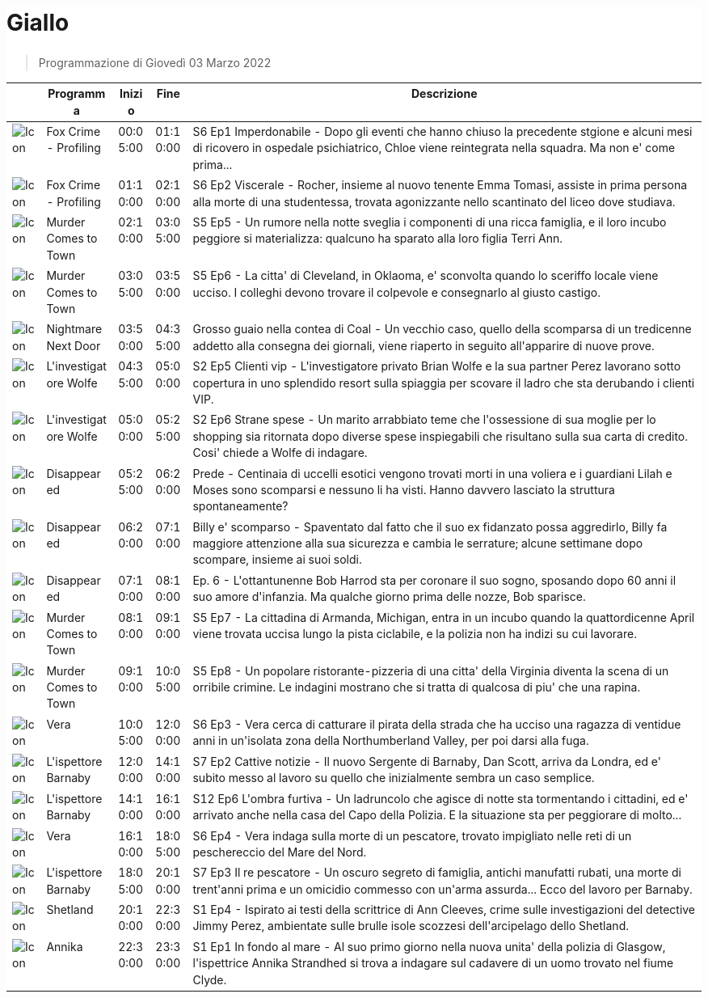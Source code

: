 # Giallo
> Programmazione di Giovedì 03 Marzo 2022

||Programma|Inizio|Fine|Descrizione|
|---|---|---|---|---|
|![Icon](https://guidatv.sky.it/uuid/intrattenimento_cover_oiOcEGjG-.png)|Fox Crime - Profiling|00:05:00|01:10:00|S6 Ep1 Imperdonabile - Dopo gli eventi che hanno chiuso la precedente stgione e alcuni mesi di ricovero in ospedale psichiatrico, Chloe viene reintegrata nella squadra. Ma non e&#039; come prima...
|![Icon](https://guidatv.sky.it/uuid/intrattenimento_cover_oiOcEGjG-.png)|Fox Crime - Profiling|01:10:00|02:10:00|S6 Ep2 Viscerale - Rocher, insieme al nuovo tenente Emma Tomasi, assiste in prima persona alla morte di una studentessa, trovata agonizzante nello scantinato del liceo dove studiava.
|![Icon](https://guidatv.sky.it/uuid/intrattenimento_cover_oiOcEGjG-.png)|Murder Comes to Town|02:10:00|03:05:00|S5 Ep5 - Un rumore nella notte sveglia i componenti di una ricca famiglia, e il loro incubo peggiore si materializza: qualcuno ha sparato alla loro figlia Terri Ann.
|![Icon](https://guidatv.sky.it/uuid/intrattenimento_cover_oiOcEGjG-.png)|Murder Comes to Town|03:05:00|03:50:00|S5 Ep6 - La citta&#039; di Cleveland, in Oklaoma, e&#039; sconvolta quando lo sceriffo locale viene ucciso. I colleghi devono trovare il colpevole e consegnarlo al giusto castigo.
|![Icon](https://guidatv.sky.it/uuid/intrattenimento_cover_oiOcEGjG-.png)|Nightmare Next Door|03:50:00|04:35:00|Grosso guaio nella contea di Coal - Un vecchio caso, quello della scomparsa di un tredicenne addetto alla consegna dei giornali, viene riaperto in seguito all&#039;apparire di nuove prove.
|![Icon](https://guidatv.sky.it/uuid/intrattenimento_cover_oiOcEGjG-.png)|L&#039;investigatore Wolfe|04:35:00|05:00:00|S2 Ep5 Clienti vip - L&#039;investigatore privato Brian Wolfe e la sua partner Perez lavorano sotto copertura in uno splendido resort sulla spiaggia per scovare il ladro che sta derubando i clienti VIP.
|![Icon](https://guidatv.sky.it/uuid/intrattenimento_cover_oiOcEGjG-.png)|L&#039;investigatore Wolfe|05:00:00|05:25:00|S2 Ep6 Strane spese - Un marito arrabbiato teme che l&#039;ossessione di sua moglie per lo shopping sia ritornata dopo diverse spese inspiegabili che risultano sulla sua carta di credito. Cosi&#039; chiede a Wolfe di indagare.
|![Icon](https://guidatv.sky.it/uuid/intrattenimento_cover_oiOcEGjG-.png)|Disappeared|05:25:00|06:20:00|Prede - Centinaia di uccelli esotici vengono trovati morti in una voliera e i guardiani Lilah e Moses sono scomparsi e nessuno li ha visti. Hanno davvero lasciato la struttura spontaneamente?
|![Icon](https://guidatv.sky.it/uuid/intrattenimento_cover_oiOcEGjG-.png)|Disappeared|06:20:00|07:10:00|Billy e&#039; scomparso - Spaventato dal fatto che il suo ex fidanzato possa aggredirlo, Billy fa maggiore attenzione alla sua sicurezza e cambia le serrature; alcune settimane dopo scompare, insieme ai suoi soldi.
|![Icon](https://guidatv.sky.it/uuid/intrattenimento_cover_oiOcEGjG-.png)|Disappeared|07:10:00|08:10:00|Ep. 6 - L&#039;ottantunenne Bob Harrod sta per coronare il suo sogno, sposando dopo 60 anni il suo amore d&#039;infanzia. Ma qualche giorno prima delle nozze, Bob sparisce.
|![Icon](https://guidatv.sky.it/uuid/intrattenimento_cover_oiOcEGjG-.png)|Murder Comes to Town|08:10:00|09:10:00|S5 Ep7 - La cittadina di Armanda, Michigan, entra in un incubo quando la quattordicenne April viene trovata uccisa lungo la pista ciclabile, e la polizia non ha indizi su cui lavorare.
|![Icon](https://guidatv.sky.it/uuid/intrattenimento_cover_oiOcEGjG-.png)|Murder Comes to Town|09:10:00|10:05:00|S5 Ep8 - Un popolare ristorante-pizzeria di una citta&#039; della Virginia diventa la scena di un orribile crimine. Le indagini mostrano che si tratta di qualcosa di piu&#039; che una rapina.
|![Icon](https://guidatv.sky.it/uuid/intrattenimento_cover_oiOcEGjG-.png)|Vera|10:05:00|12:00:00|S6 Ep3 - Vera cerca di catturare il pirata della strada che ha ucciso una ragazza di ventidue anni in un&#039;isolata zona della Northumberland Valley, per poi darsi alla fuga.
|![Icon](https://guidatv.sky.it/uuid/intrattenimento_cover_oiOcEGjG-.png)|L&#039;ispettore Barnaby|12:00:00|14:10:00|S7 Ep2 Cattive notizie - Il nuovo Sergente di Barnaby, Dan Scott, arriva da Londra, ed e&#039; subito messo al lavoro su quello che inizialmente sembra un caso semplice.
|![Icon](https://guidatv.sky.it/uuid/intrattenimento_cover_oiOcEGjG-.png)|L&#039;ispettore Barnaby|14:10:00|16:10:00|S12 Ep6 L&#039;ombra furtiva - Un ladruncolo che agisce di notte sta tormentando i cittadini, ed e&#039; arrivato anche nella casa del Capo della Polizia. E la situazione sta per peggiorare di molto...
|![Icon](https://guidatv.sky.it/uuid/intrattenimento_cover_oiOcEGjG-.png)|Vera|16:10:00|18:05:00|S6 Ep4 - Vera indaga sulla morte di un pescatore, trovato impigliato nelle reti di un peschereccio del Mare del Nord.
|![Icon](https://guidatv.sky.it/uuid/intrattenimento_cover_oiOcEGjG-.png)|L&#039;ispettore Barnaby|18:05:00|20:10:00|S7 Ep3 Il re pescatore - Un oscuro segreto di famiglia, antichi manufatti rubati, una morte di trent&#039;anni prima e un omicidio commesso con un&#039;arma assurda... Ecco del lavoro per Barnaby.
|![Icon](https://guidatv.sky.it/uuid/intrattenimento_cover_oiOcEGjG-.png)|Shetland|20:10:00|22:30:00|S1 Ep4 - Ispirato ai testi della scrittrice di Ann Cleeves, crime sulle investigazioni del detective Jimmy Perez, ambientate sulle brulle isole scozzesi dell&#039;arcipelago dello Shetland.
|![Icon](https://guidatv.sky.it/uuid/intrattenimento_cover_oiOcEGjG-.png)|Annika|22:30:00|23:30:00|S1 Ep1 In fondo al mare - Al suo primo giorno nella nuova unita&#039; della polizia di Glasgow, l&#039;ispettrice Annika Strandhed si trova a indagare sul cadavere di un uomo trovato nel fiume Clyde.